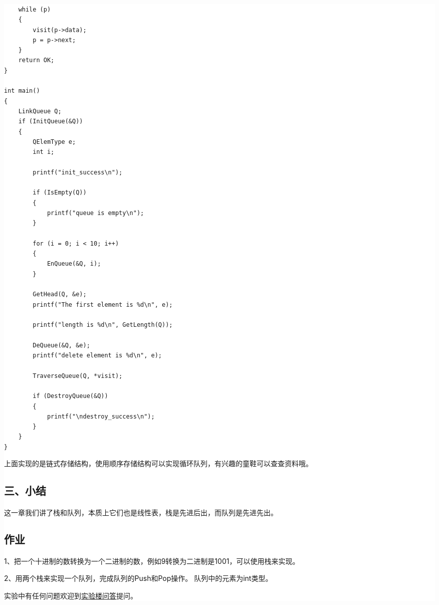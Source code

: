 ```
	while (p)
	{
		visit(p->data);
		p = p->next;
	}
	return OK;
}

int main()
{
	LinkQueue Q;
	if (InitQueue(&Q))
	{
		QElemType e;
		int i;
		
		printf("init_success\n");
		
		if (IsEmpty(Q))
		{
			printf("queue is empty\n");
		}
		
		for (i = 0; i < 10; i++)
		{
			EnQueue(&Q, i);
		}
		
		GetHead(Q, &e);
		printf("The first element is %d\n", e);
		
		printf("length is %d\n", GetLength(Q));
		
		DeQueue(&Q, &e);
		printf("delete element is %d\n", e);
		
		TraverseQueue(Q, *visit);
		
		if (DestroyQueue(&Q))
		{
			printf("\ndestroy_success\n");
		}
	}
}
```

上面实现的是链式存储结构，使用顺序存储结构可以实现循环队列，有兴趣的童鞋可以查查资料哦。

## 三、小结

这一章我们讲了栈和队列，本质上它们也是线性表，栈是先进后出，而队列是先进先出。

## 作业

1、把一个十进制的数转换为一个二进制的数，例如9转换为二进制是1001，可以使用栈来实现。

2、用两个栈来实现一个队列，完成队列的Push和Pop操作。 队列中的元素为int类型。

实验中有任何问题欢迎到[实验楼问答](http://www.shiyanlou.com/questions)提问。


